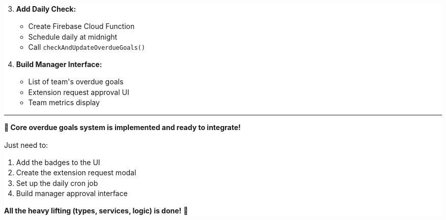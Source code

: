 3. **Add Daily Check:**
   - Create Firebase Cloud Function
   - Schedule daily at midnight
   - Call `checkAndUpdateOverdueGoals()`

4. **Build Manager Interface:**
   - List of team's overdue goals
   - Extension request approval UI
   - Team metrics display

---

**🎉 Core overdue goals system is implemented and ready to integrate!**

Just need to:
1. Add the badges to the UI
2. Create the extension request modal
3. Set up the daily cron job
4. Build manager approval interface

**All the heavy lifting (types, services, logic) is done!** 🚀


